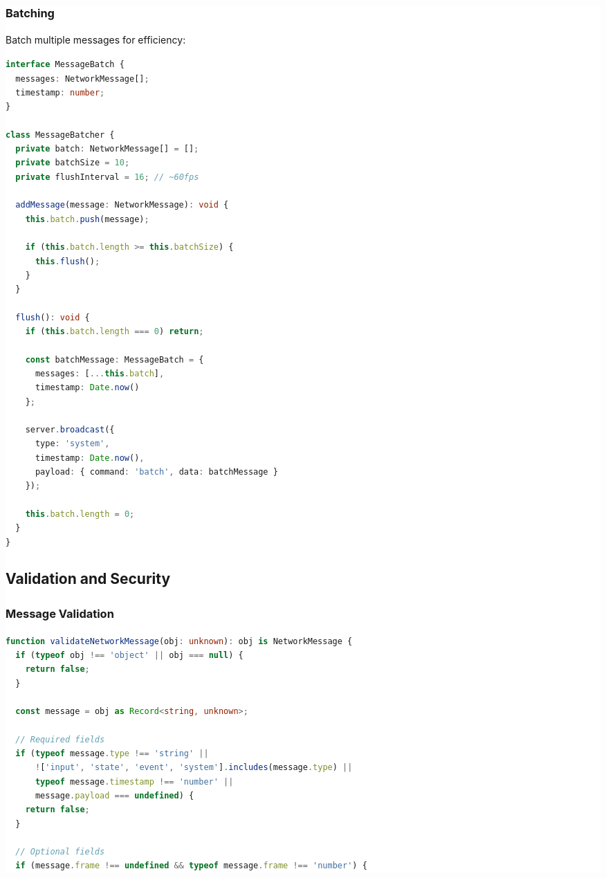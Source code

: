 ### Batching

Batch multiple messages for efficiency:

```typescript
interface MessageBatch {
  messages: NetworkMessage[];
  timestamp: number;
}

class MessageBatcher {
  private batch: NetworkMessage[] = [];
  private batchSize = 10;
  private flushInterval = 16; // ~60fps

  addMessage(message: NetworkMessage): void {
    this.batch.push(message);

    if (this.batch.length >= this.batchSize) {
      this.flush();
    }
  }

  flush(): void {
    if (this.batch.length === 0) return;

    const batchMessage: MessageBatch = {
      messages: [...this.batch],
      timestamp: Date.now()
    };

    server.broadcast({
      type: 'system',
      timestamp: Date.now(),
      payload: { command: 'batch', data: batchMessage }
    });

    this.batch.length = 0;
  }
}
```

## Validation and Security

### Message Validation

```typescript
function validateNetworkMessage(obj: unknown): obj is NetworkMessage {
  if (typeof obj !== 'object' || obj === null) {
    return false;
  }

  const message = obj as Record<string, unknown>;

  // Required fields
  if (typeof message.type !== 'string' ||
      !['input', 'state', 'event', 'system'].includes(message.type) ||
      typeof message.timestamp !== 'number' ||
      message.payload === undefined) {
    return false;
  }

  // Optional fields
  if (message.frame !== undefined && typeof message.frame !== 'number') {
```